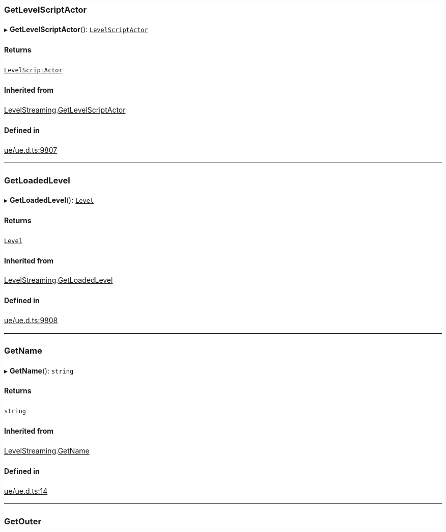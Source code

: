 ### GetLevelScriptActor

▸ **GetLevelScriptActor**(): [`LevelScriptActor`](ue_ue.LevelScriptActor.md)

#### Returns

[`LevelScriptActor`](ue_ue.LevelScriptActor.md)

#### Inherited from

[LevelStreaming](ue_ue.LevelStreaming.md).[GetLevelScriptActor](ue_ue.LevelStreaming.md#getlevelscriptactor)

#### Defined in

[ue/ue.d.ts:9807](https://github.com/YugMetaverse/yug_typings/blob/b7d9b19/ue/ue.d.ts#L9807)

___

### GetLoadedLevel

▸ **GetLoadedLevel**(): [`Level`](ue_ue.Level.md)

#### Returns

[`Level`](ue_ue.Level.md)

#### Inherited from

[LevelStreaming](ue_ue.LevelStreaming.md).[GetLoadedLevel](ue_ue.LevelStreaming.md#getloadedlevel)

#### Defined in

[ue/ue.d.ts:9808](https://github.com/YugMetaverse/yug_typings/blob/b7d9b19/ue/ue.d.ts#L9808)

___

### GetName

▸ **GetName**(): `string`

#### Returns

`string`

#### Inherited from

[LevelStreaming](ue_ue.LevelStreaming.md).[GetName](ue_ue.LevelStreaming.md#getname)

#### Defined in

[ue/ue.d.ts:14](https://github.com/YugMetaverse/yug_typings/blob/b7d9b19/ue/ue.d.ts#L14)

___

### GetOuter
